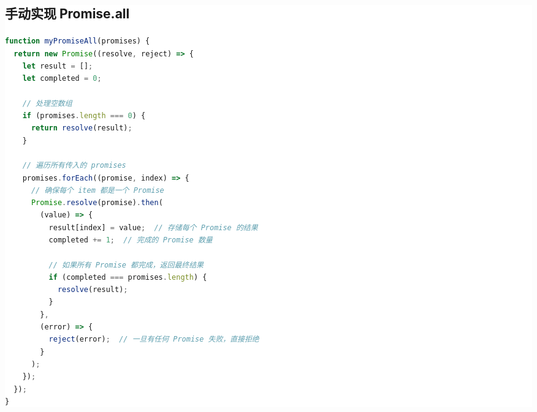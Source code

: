 ## 手动实现 Promise.all

```js
function myPromiseAll(promises) {
  return new Promise((resolve, reject) => {
    let result = [];
    let completed = 0;

    // 处理空数组
    if (promises.length === 0) {
      return resolve(result);
    }

    // 遍历所有传入的 promises
    promises.forEach((promise, index) => {
      // 确保每个 item 都是一个 Promise
      Promise.resolve(promise).then(
        (value) => {
          result[index] = value;  // 存储每个 Promise 的结果
          completed += 1;  // 完成的 Promise 数量

          // 如果所有 Promise 都完成，返回最终结果
          if (completed === promises.length) {
            resolve(result);
          }
        },
        (error) => {
          reject(error);  // 一旦有任何 Promise 失败，直接拒绝
        }
      );
    });
  });
}
```
